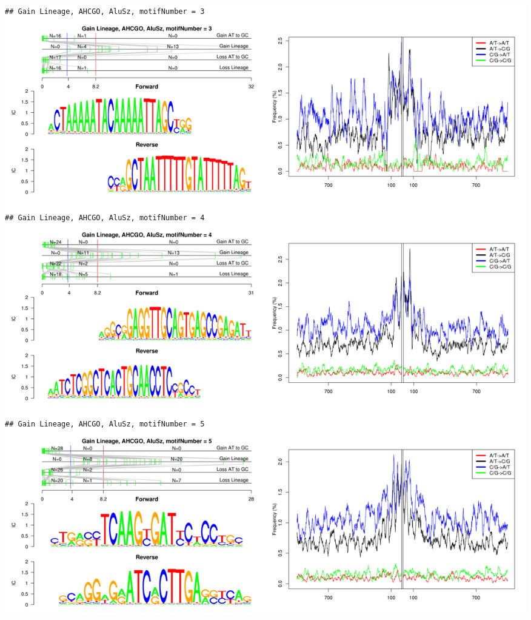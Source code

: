 ```
## Gain Lineage, AHCGO, AluSz, motifNumber = 3
```

![plot of chunk motifPValues](figure/motifPValues91.png) 

```
## Gain Lineage, AHCGO, AluSz, motifNumber = 4
```

![plot of chunk motifPValues](figure/motifPValues92.png) 

```
## Gain Lineage, AHCGO, AluSz, motifNumber = 5
```

![plot of chunk motifPValues](figure/motifPValues93.png) 
